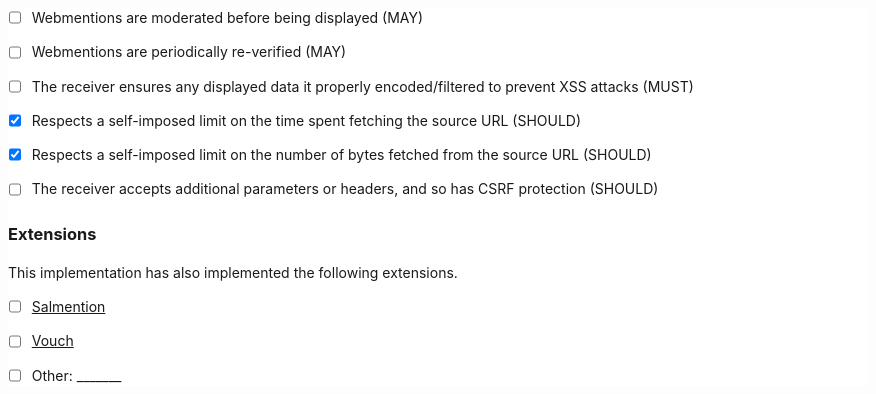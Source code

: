 * [ ] Webmentions are moderated before being displayed (MAY)
* [ ] Webmentions are periodically re-verified (MAY)
* [ ] The receiver ensures any displayed data it properly encoded/filtered to prevent XSS attacks (MUST)
* [x] Respects a self-imposed limit on the time spent fetching the source URL (SHOULD)
* [x] Respects a self-imposed limit on the number of bytes fetched from the source URL (SHOULD)
* [ ] The receiver accepts additional parameters or headers, and so has CSRF protection (SHOULD)


### Extensions

This implementation has also implemented the following extensions.

* [ ] [Salmention](http://indiewebcamp.com/Salmention)
* [ ] [Vouch](http://indiewebcamp.com/Vouch)
* [ ] Other: _______

